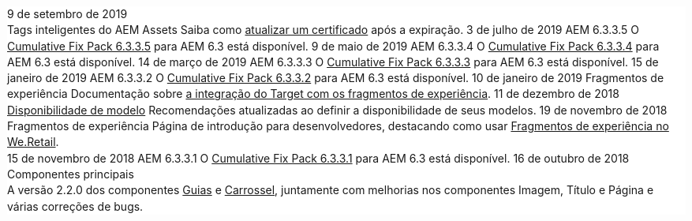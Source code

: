    <td>9 de setembro de 2019<br /> </td> 
   <td>Tags inteligentes do AEM Assets</td> 
   <td>Saiba como <a href="https://helpx.adobe.com/br/experience-manager/6-3/assets/using/config-smart-tagging.html" target="_blank">atualizar um certificado</a> após a expiração.</td> 
  </tr>
  <tr>
   <td>3 de julho de 2019</td> 
   <td>AEM 6.3.3.5</td> 
   <td>O <a href="release-notes-aem-6-3-cumulative-fix-pack.md">Cumulative Fix Pack 6.3.3.5</a> para AEM 6.3 está disponível.</td> 
  </tr>
  <tr>
   <td>9 de maio de 2019</td> 
   <td>AEM 6.3.3.4</td> 
   <td>O <a href="release-notes-aem-6-3-cumulative-fix-pack.md">Cumulative Fix Pack 6.3.3.4</a> para AEM 6.3 está disponível.</td> 
  </tr>
  <tr>
   <td>14 de março de 2019</td> 
   <td>AEM 6.3.3.3</td> 
   <td>O <a href="release-notes-aem-6-3-cumulative-fix-pack.md">Cumulative Fix Pack 6.3.3.3</a> para AEM 6.3 está disponível.</td> 
  </tr>
  <tr>
   <td>15 de janeiro de 2019</td> 
   <td>AEM 6.3.3.2</td> 
   <td>O <a href="release-notes-aem-6-3-cumulative-fix-pack.md">Cumulative Fix Pack 6.3.3.2</a> para AEM 6.3 está disponível.</td> 
  </tr>
  <tr>
   <td>10 de janeiro de 2019</td> 
   <td>Fragmentos de experiência</td> 
   <td>Documentação sobre <a href="https://helpx.adobe.com/br/experience-manager/6-3/sites/administering/using/experience-fragments-target.html">a integração do Target com os fragmentos de experiência</a>.</td> 
  </tr>
  <tr>
   <td>11 de dezembro de 2018</td> 
   <td><a href="https://helpx.adobe.com/br/experience-manager/6-3/sites/developing/using/templates.html#template-availability">Disponibilidade de modelo</a></td> 
   <td>Recomendações atualizadas ao definir a disponibilidade de seus modelos.</td> 
  </tr>
  <tr>
   <td>19 de novembro de 2018</td> 
   <td>Fragmentos de experiência</td> 
   <td>Página de introdução para desenvolvedores, destacando como usar <a href="https://helpx.adobe.com/br/experience-manager/6-3/sites/developing/using/we-retail-experience-fragments.html">Fragmentos de experiência no We.Retail</a>.<br /> </td> 
  </tr>
  <tr>
   <td>15 de novembro de 2018</td> 
   <td>AEM 6.3.3.1</td> 
   <td>O <a href="release-notes-aem-6-3-cumulative-fix-pack.md">Cumulative Fix Pack 6.3.3.1</a> para AEM 6.3 está disponível.</td> 
  </tr>
  <tr>
   <td>16 de outubro de 2018</td> 
   <td>Componentes principais<br /> </td> 
   <td>A versão 2.2.0 dos componentes <a href="https://docs.adobe.com/content/help/br/experience-manager-core-components/using/components/tabs.html">Guias</a> e <a href="https://docs.adobe.com/content/help/pt/experience-manager-core-components/using/components/carousel.html">Carrossel</a>, juntamente com melhorias nos componentes Imagem, Título e Página e várias correções de bugs.</td> 
  </tr>
  <tr>